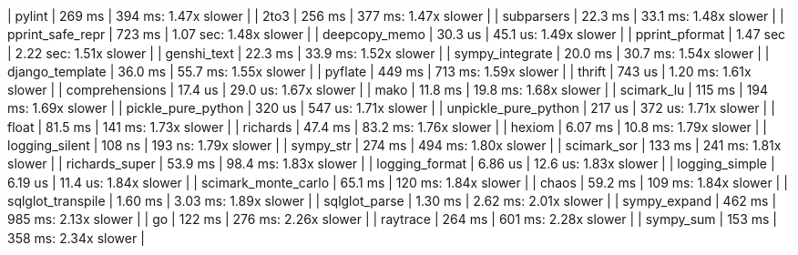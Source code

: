 | pylint                     | 269 ms                                                                 | 394 ms: 1.47x slower                                                     |
| 2to3                       | 256 ms                                                                 | 377 ms: 1.47x slower                                                     |
| subparsers                 | 22.3 ms                                                                | 33.1 ms: 1.48x slower                                                    |
| pprint_safe_repr           | 723 ms                                                                 | 1.07 sec: 1.48x slower                                                   |
| deepcopy_memo              | 30.3 us                                                                | 45.1 us: 1.49x slower                                                    |
| pprint_pformat             | 1.47 sec                                                               | 2.22 sec: 1.51x slower                                                   |
| genshi_text                | 22.3 ms                                                                | 33.9 ms: 1.52x slower                                                    |
| sympy_integrate            | 20.0 ms                                                                | 30.7 ms: 1.54x slower                                                    |
| django_template            | 36.0 ms                                                                | 55.7 ms: 1.55x slower                                                    |
| pyflate                    | 449 ms                                                                 | 713 ms: 1.59x slower                                                     |
| thrift                     | 743 us                                                                 | 1.20 ms: 1.61x slower                                                    |
| comprehensions             | 17.4 us                                                                | 29.0 us: 1.67x slower                                                    |
| mako                       | 11.8 ms                                                                | 19.8 ms: 1.68x slower                                                    |
| scimark_lu                 | 115 ms                                                                 | 194 ms: 1.69x slower                                                     |
| pickle_pure_python         | 320 us                                                                 | 547 us: 1.71x slower                                                     |
| unpickle_pure_python       | 217 us                                                                 | 372 us: 1.71x slower                                                     |
| float                      | 81.5 ms                                                                | 141 ms: 1.73x slower                                                     |
| richards                   | 47.4 ms                                                                | 83.2 ms: 1.76x slower                                                    |
| hexiom                     | 6.07 ms                                                                | 10.8 ms: 1.79x slower                                                    |
| logging_silent             | 108 ns                                                                 | 193 ns: 1.79x slower                                                     |
| sympy_str                  | 274 ms                                                                 | 494 ms: 1.80x slower                                                     |
| scimark_sor                | 133 ms                                                                 | 241 ms: 1.81x slower                                                     |
| richards_super             | 53.9 ms                                                                | 98.4 ms: 1.83x slower                                                    |
| logging_format             | 6.86 us                                                                | 12.6 us: 1.83x slower                                                    |
| logging_simple             | 6.19 us                                                                | 11.4 us: 1.84x slower                                                    |
| scimark_monte_carlo        | 65.1 ms                                                                | 120 ms: 1.84x slower                                                     |
| chaos                      | 59.2 ms                                                                | 109 ms: 1.84x slower                                                     |
| sqlglot_transpile          | 1.60 ms                                                                | 3.03 ms: 1.89x slower                                                    |
| sqlglot_parse              | 1.30 ms                                                                | 2.62 ms: 2.01x slower                                                    |
| sympy_expand               | 462 ms                                                                 | 985 ms: 2.13x slower                                                     |
| go                         | 122 ms                                                                 | 276 ms: 2.26x slower                                                     |
| raytrace                   | 264 ms                                                                 | 601 ms: 2.28x slower                                                     |
| sympy_sum                  | 153 ms                                                                 | 358 ms: 2.34x slower                                                     |